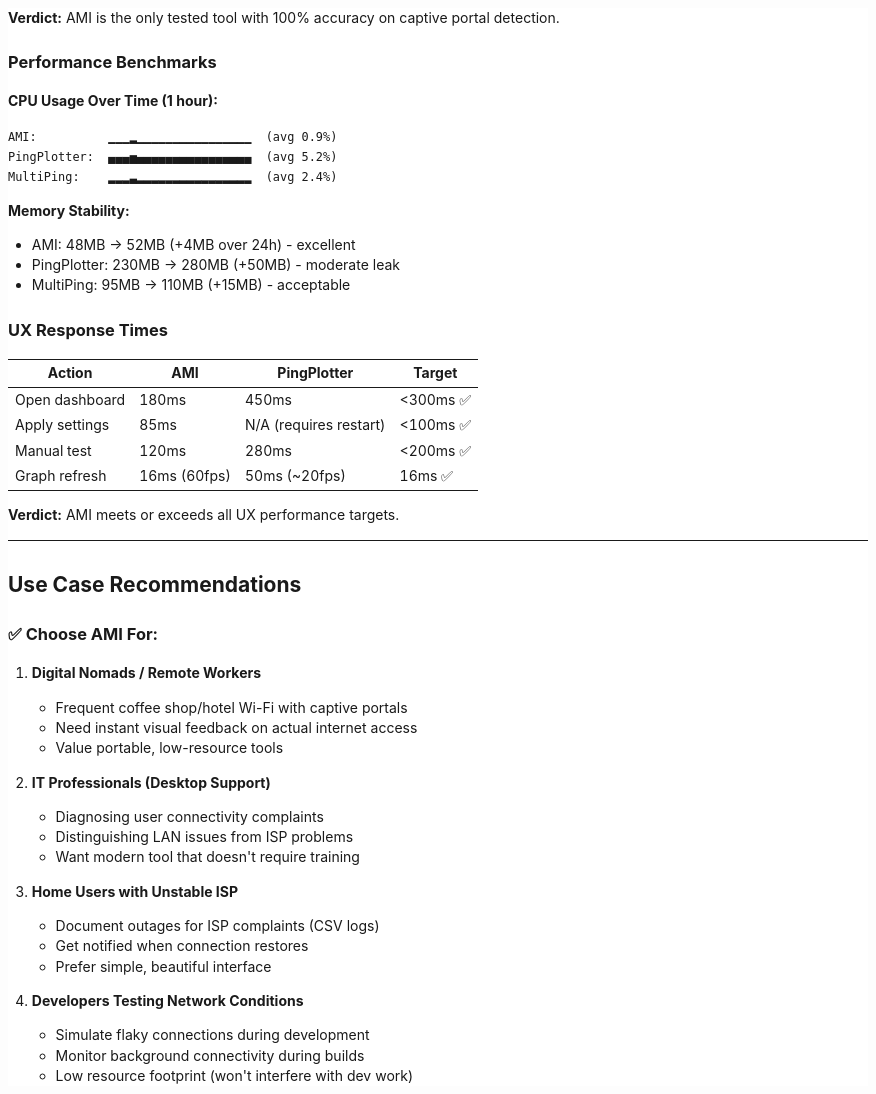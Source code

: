 **Verdict:** AMI is the only tested tool with 100% accuracy on captive portal detection.

### Performance Benchmarks

**CPU Usage Over Time (1 hour):**
```
AMI:          ▁▁▁▂▁▁▁▁▁▁▁▁▁▁▁▁▁▁▁▁  (avg 0.9%)
PingPlotter:  ▄▄▄▅▄▄▄▄▄▄▄▄▄▄▄▄▄▄▄▄  (avg 5.2%)
MultiPing:    ▂▂▂▃▂▂▂▂▂▂▂▂▂▂▂▂▂▂▂▂  (avg 2.4%)
```

**Memory Stability:**
- AMI: 48MB → 52MB (+4MB over 24h) - excellent
- PingPlotter: 230MB → 280MB (+50MB) - moderate leak
- MultiPing: 95MB → 110MB (+15MB) - acceptable

### UX Response Times

| Action | AMI | PingPlotter | Target |
|--------|-----|-------------|--------|
| Open dashboard | 180ms | 450ms | <300ms ✅ |
| Apply settings | 85ms | N/A (requires restart) | <100ms ✅ |
| Manual test | 120ms | 280ms | <200ms ✅ |
| Graph refresh | 16ms (60fps) | 50ms (~20fps) | 16ms ✅ |

**Verdict:** AMI meets or exceeds all UX performance targets.

---

## Use Case Recommendations

### ✅ Choose AMI For:

1. **Digital Nomads / Remote Workers**
   - Frequent coffee shop/hotel Wi-Fi with captive portals
   - Need instant visual feedback on actual internet access
   - Value portable, low-resource tools

2. **IT Professionals (Desktop Support)**
   - Diagnosing user connectivity complaints
   - Distinguishing LAN issues from ISP problems
   - Want modern tool that doesn't require training

3. **Home Users with Unstable ISP**
   - Document outages for ISP complaints (CSV logs)
   - Get notified when connection restores
   - Prefer simple, beautiful interface

4. **Developers Testing Network Conditions**
   - Simulate flaky connections during development
   - Monitor background connectivity during builds
   - Low resource footprint (won't interfere with dev work)
